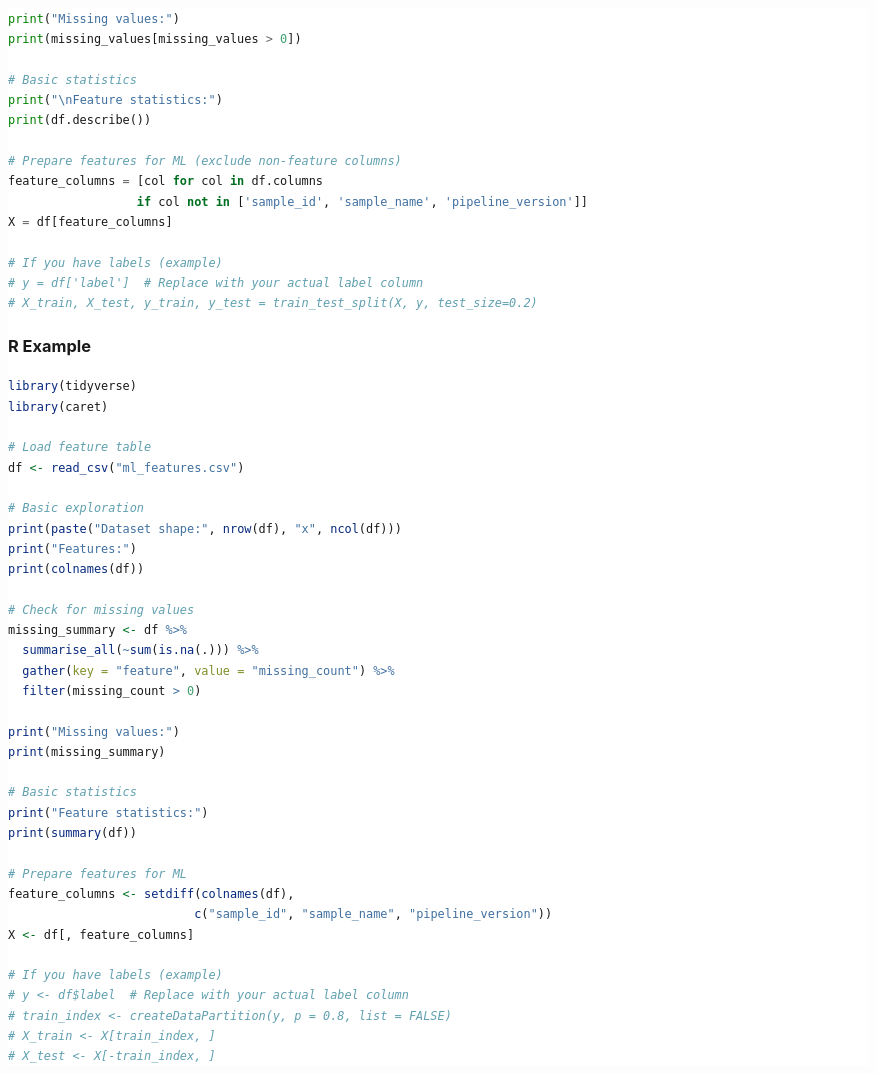 ```python
print("Missing values:")
print(missing_values[missing_values > 0])

# Basic statistics
print("\nFeature statistics:")
print(df.describe())

# Prepare features for ML (exclude non-feature columns)
feature_columns = [col for col in df.columns 
                  if col not in ['sample_id', 'sample_name', 'pipeline_version']]
X = df[feature_columns]

# If you have labels (example)
# y = df['label']  # Replace with your actual label column
# X_train, X_test, y_train, y_test = train_test_split(X, y, test_size=0.2)
```

### R Example

```r
library(tidyverse)
library(caret)

# Load feature table
df <- read_csv("ml_features.csv")

# Basic exploration
print(paste("Dataset shape:", nrow(df), "x", ncol(df)))
print("Features:")
print(colnames(df))

# Check for missing values
missing_summary <- df %>% 
  summarise_all(~sum(is.na(.))) %>%
  gather(key = "feature", value = "missing_count") %>%
  filter(missing_count > 0)

print("Missing values:")
print(missing_summary)

# Basic statistics
print("Feature statistics:")
print(summary(df))

# Prepare features for ML
feature_columns <- setdiff(colnames(df), 
                          c("sample_id", "sample_name", "pipeline_version"))
X <- df[, feature_columns]

# If you have labels (example)
# y <- df$label  # Replace with your actual label column
# train_index <- createDataPartition(y, p = 0.8, list = FALSE)
# X_train <- X[train_index, ]
# X_test <- X[-train_index, ]
```
